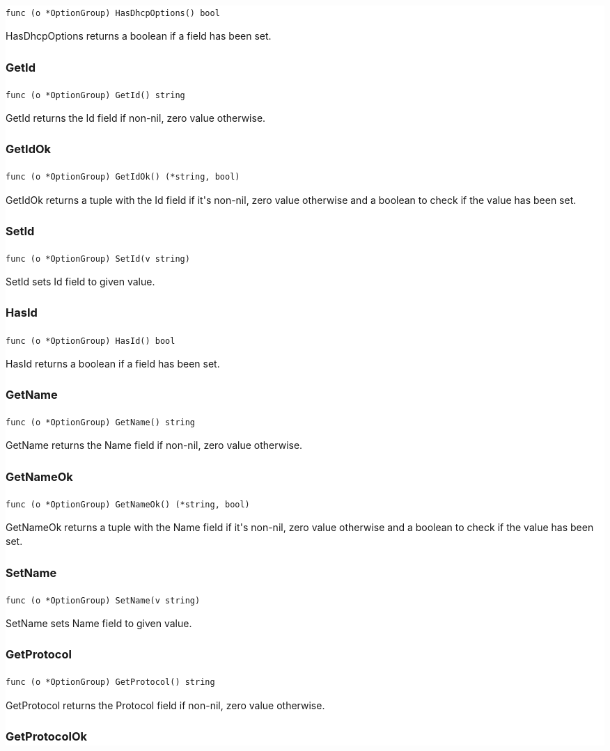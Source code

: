 `func (o *OptionGroup) HasDhcpOptions() bool`

HasDhcpOptions returns a boolean if a field has been set.

### GetId

`func (o *OptionGroup) GetId() string`

GetId returns the Id field if non-nil, zero value otherwise.

### GetIdOk

`func (o *OptionGroup) GetIdOk() (*string, bool)`

GetIdOk returns a tuple with the Id field if it's non-nil, zero value otherwise
and a boolean to check if the value has been set.

### SetId

`func (o *OptionGroup) SetId(v string)`

SetId sets Id field to given value.

### HasId

`func (o *OptionGroup) HasId() bool`

HasId returns a boolean if a field has been set.

### GetName

`func (o *OptionGroup) GetName() string`

GetName returns the Name field if non-nil, zero value otherwise.

### GetNameOk

`func (o *OptionGroup) GetNameOk() (*string, bool)`

GetNameOk returns a tuple with the Name field if it's non-nil, zero value otherwise
and a boolean to check if the value has been set.

### SetName

`func (o *OptionGroup) SetName(v string)`

SetName sets Name field to given value.


### GetProtocol

`func (o *OptionGroup) GetProtocol() string`

GetProtocol returns the Protocol field if non-nil, zero value otherwise.

### GetProtocolOk
